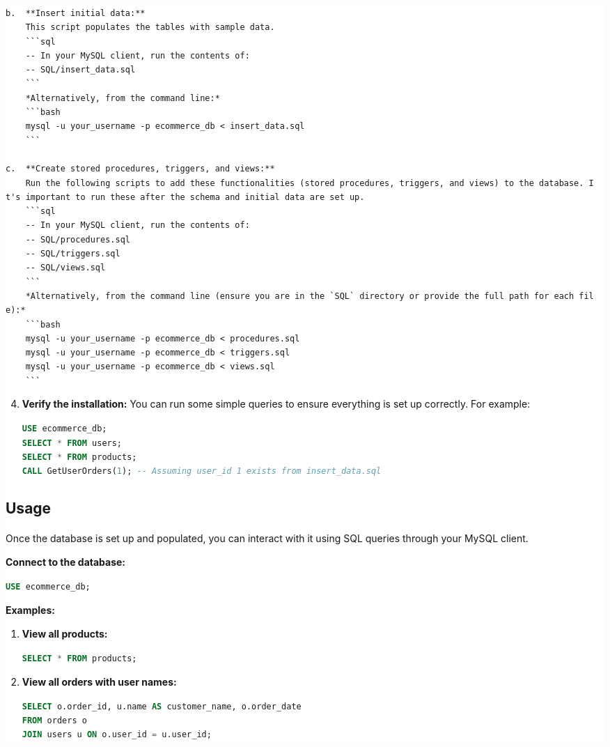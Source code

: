     b.  **Insert initial data:**
        This script populates the tables with sample data.
        ```sql
        -- In your MySQL client, run the contents of:
        -- SQL/insert_data.sql
        ```
        *Alternatively, from the command line:*
        ```bash
        mysql -u your_username -p ecommerce_db < insert_data.sql
        ```

    c.  **Create stored procedures, triggers, and views:**
        Run the following scripts to add these functionalities (stored procedures, triggers, and views) to the database. It's important to run these after the schema and initial data are set up.
        ```sql
        -- In your MySQL client, run the contents of:
        -- SQL/procedures.sql
        -- SQL/triggers.sql
        -- SQL/views.sql
        ```
        *Alternatively, from the command line (ensure you are in the `SQL` directory or provide the full path for each file):*
        ```bash
        mysql -u your_username -p ecommerce_db < procedures.sql
        mysql -u your_username -p ecommerce_db < triggers.sql
        mysql -u your_username -p ecommerce_db < views.sql
        ```

4.  **Verify the installation:**
    You can run some simple queries to ensure everything is set up correctly. For example:
    ```sql
    USE ecommerce_db;
    SELECT * FROM users;
    SELECT * FROM products;
    CALL GetUserOrders(1); -- Assuming user_id 1 exists from insert_data.sql
    ```

## Usage
Once the database is set up and populated, you can interact with it using SQL queries through your MySQL client.

**Connect to the database:**
```sql
USE ecommerce_db;
```

**Examples:**

1.  **View all products:**
    ```sql
    SELECT * FROM products;
    ```

2.  **View all orders with user names:**
    ```sql
    SELECT o.order_id, u.name AS customer_name, o.order_date
    FROM orders o
    JOIN users u ON o.user_id = u.user_id;
    ```
